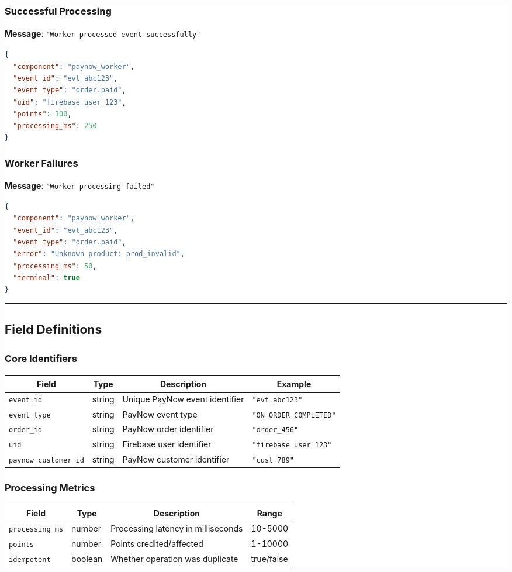 ### Successful Processing
**Message**: `"Worker processed event successfully"`
```json
{
  "component": "paynow_worker",
  "event_id": "evt_abc123",
  "event_type": "order.paid",
  "uid": "firebase_user_123",
  "points": 100,
  "processing_ms": 250
}
```

### Worker Failures
**Message**: `"Worker processing failed"`
```json
{
  "component": "paynow_worker",
  "event_id": "evt_abc123", 
  "event_type": "order.paid",
  "error": "Unknown product: prod_invalid",
  "processing_ms": 50,
  "terminal": true
}
```

---

## Field Definitions

### Core Identifiers
| Field | Type | Description | Example |
|-------|------|-------------|---------|
| `event_id` | string | Unique PayNow event identifier | `"evt_abc123"` |
| `event_type` | string | PayNow event type | `"ON_ORDER_COMPLETED"` |
| `order_id` | string | PayNow order identifier | `"order_456"` |
| `uid` | string | Firebase user identifier | `"firebase_user_123"` |
| `paynow_customer_id` | string | PayNow customer identifier | `"cust_789"` |

### Processing Metrics
| Field | Type | Description | Range |
|-------|------|-------------|-------|
| `processing_ms` | number | Processing latency in milliseconds | 10-5000 |
| `points` | number | Points credited/affected | 1-10000 |
| `idempotent` | boolean | Whether operation was duplicate | true/false |
